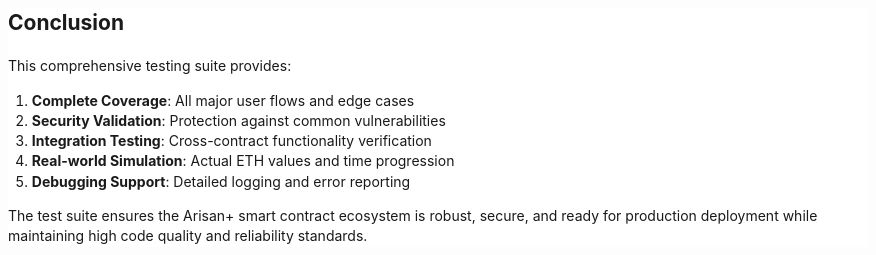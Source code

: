 ## Conclusion

This comprehensive testing suite provides:

1. **Complete Coverage**: All major user flows and edge cases
2. **Security Validation**: Protection against common vulnerabilities
3. **Integration Testing**: Cross-contract functionality verification
4. **Real-world Simulation**: Actual ETH values and time progression
5. **Debugging Support**: Detailed logging and error reporting

The test suite ensures the Arisan+ smart contract ecosystem is robust, secure, and ready for production deployment while maintaining high code quality and reliability standards.
